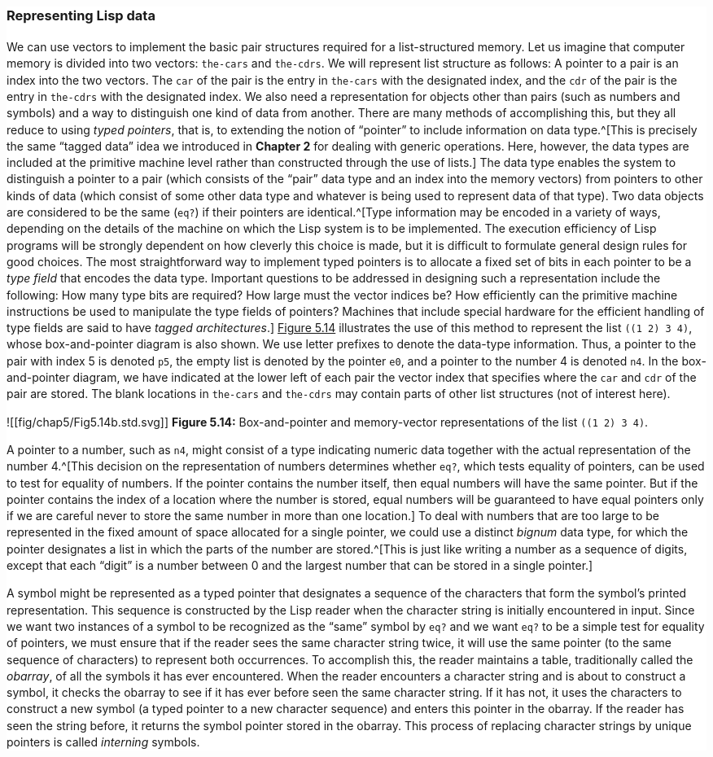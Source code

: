 
### Representing Lisp data

We can use vectors to implement the basic pair structures required for a list-structured memory. Let us imagine that computer memory is divided into two vectors: `the-cars` and `the-cdrs`. We will represent list structure as follows: A pointer to a pair is an index into the two vectors. The `car` of the pair is the entry in `the-cars` with the designated index, and the `cdr` of the pair is the entry in `the-cdrs` with the designated index. We also need a representation for objects other than pairs (such as numbers and symbols) and a way to distinguish one kind of data from another. There are many methods of accomplishing this, but they all reduce to using *typed pointers*, that is, to extending the notion of “pointer” to include information on data type.^[This is precisely the same “tagged data” idea we introduced in **Chapter 2** for dealing with generic operations. Here, however, the data types are included at the primitive machine level rather than constructed through the use of lists.] The data type enables the system to distinguish a pointer to a pair (which consists of the “pair” data type and an index into the memory vectors) from pointers to other kinds of data (which consist of some other data type and whatever is being used to represent data of that type). Two data objects are considered to be the same (`eq?`) if their pointers are identical.^[Type information may be encoded in a variety of ways, depending on the details of the machine on which the Lisp system is to be implemented. The execution efficiency of Lisp programs will be strongly dependent on how cleverly this choice is made, but it is difficult to formulate general design rules for good choices. The most straightforward way to implement typed pointers is to allocate a fixed set of bits in each pointer to be a *type field* that encodes the data type. Important questions to be addressed in designing such a representation include the following: How many type bits are required? How large must the vector indices be? How efficiently can the primitive machine instructions be used to manipulate the type fields of pointers? Machines that include special hardware for the efficient handling of type fields are said to have *tagged architectures*.] [Figure 5.14](#Figure-5_002e14) illustrates the use of this method to represent the list `((1 2) 3 4)`, whose box-and-pointer diagram is also shown. We use letter prefixes to denote the data-type information. Thus, a pointer to the pair with index 5 is denoted `p5`, the empty list is denoted by the pointer `e0`, and a pointer to the number 4 is denoted `n4`. In the box-and-pointer diagram, we have indicated at the lower left of each pair the vector index that specifies where the `car` and `cdr` of the pair are stored. The blank locations in `the-cars` and `the-cdrs` may contain parts of other list structures (not of interest here).

![[fig/chap5/Fig5.14b.std.svg]]
**Figure 5.14:** Box-and-pointer and memory-vector representations of the list `((1 2) 3 4)`.

A pointer to a number, such as `n4`, might consist of a type indicating numeric data together with the actual representation of the number 4.^[This decision on the representation of numbers determines whether `eq?`, which tests equality of pointers, can be used to test for equality of numbers. If the pointer contains the number itself, then equal numbers will have the same pointer. But if the pointer contains the index of a location where the number is stored, equal numbers will be guaranteed to have equal pointers only if we are careful never to store the same number in more than one location.] To deal with numbers that are too large to be represented in the fixed amount of space allocated for a single pointer, we could use a distinct *bignum* data type, for which the pointer designates a list in which the parts of the number are stored.^[This is just like writing a number as a sequence of digits, except that each “digit” is a number between 0 and the largest number that can be stored in a single pointer.]

A symbol might be represented as a typed pointer that designates a sequence of the characters that form the symbol’s printed representation. This sequence is constructed by the Lisp reader when the character string is initially encountered in input. Since we want two instances of a symbol to be recognized as the “same” symbol by `eq?` and we want `eq?` to be a simple test for equality of pointers, we must ensure that if the reader sees the same character string twice, it will use the same pointer (to the same sequence of characters) to represent both occurrences. To accomplish this, the reader maintains a table, traditionally called the *obarray*, of all the symbols it has ever encountered. When the reader encounters a character string and is about to construct a symbol, it checks the obarray to see if it has ever before seen the same character string. If it has not, it uses the characters to construct a new symbol (a typed pointer to a new character sequence) and enters this pointer in the obarray. If the reader has seen the string before, it returns the symbol pointer stored in the obarray. This process of replacing character strings by unique pointers is called *interning* symbols.
